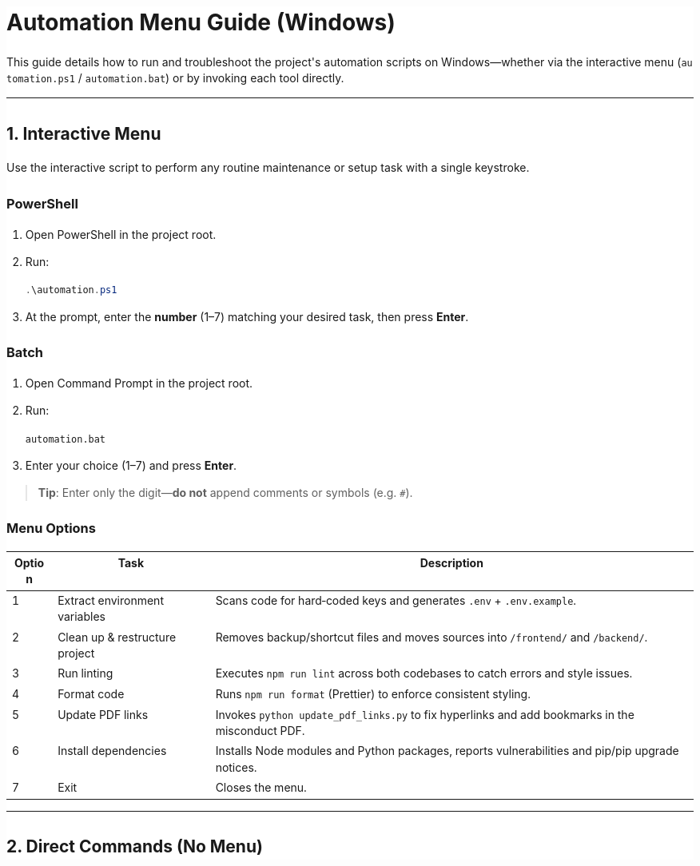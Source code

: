 # Automation Menu Guide (Windows)

This guide details how to run and troubleshoot the project's automation scripts on Windows—whether via the interactive menu (`automation.ps1` / `automation.bat`) or by invoking each tool directly.

---

## 1. Interactive Menu

Use the interactive script to perform any routine maintenance or setup task with a single keystroke.

### PowerShell

1. Open PowerShell in the project root.
2. Run:

   ```powershell
   .\automation.ps1
   ```
3. At the prompt, enter the **number** (1–7) matching your desired task, then press **Enter**.

### Batch

1. Open Command Prompt in the project root.
2. Run:

   ```bat
   automation.bat
   ```
3. Enter your choice (1–7) and press **Enter**.

> **Tip**: Enter only the digit—**do not** append comments or symbols (e.g. `#`).

### Menu Options

| Option | Task                           | Description                                                                                     |
| ------ | ------------------------------ | ----------------------------------------------------------------------------------------------- |
| 1      | Extract environment variables  | Scans code for hard‑coded keys and generates `.env` + `.env.example`.                           |
| 2      | Clean up & restructure project | Removes backup/shortcut files and moves sources into `/frontend/` and `/backend/`.              |
| 3      | Run linting                    | Executes `npm run lint` across both codebases to catch errors and style issues.                 |
| 4      | Format code                    | Runs `npm run format` (Prettier) to enforce consistent styling.                                 |
| 5      | Update PDF links               | Invokes `python update_pdf_links.py` to fix hyperlinks and add bookmarks in the misconduct PDF. |
| 6      | Install dependencies           | Installs Node modules and Python packages, reports vulnerabilities and pip/pip upgrade notices. |
| 7      | Exit                           | Closes the menu.                                                                                |

---

## 2. Direct Commands (No Menu)
